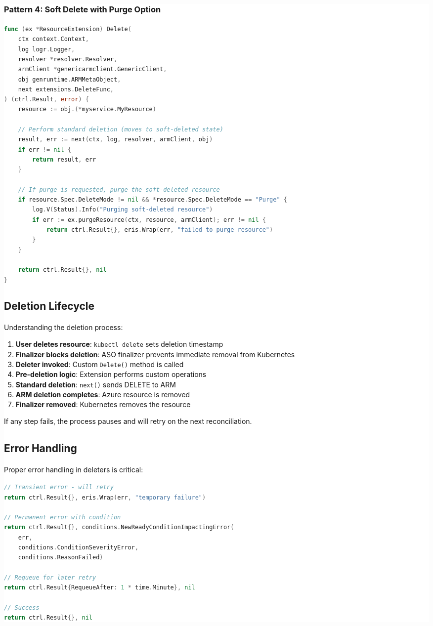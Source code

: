 ### Pattern 4: Soft Delete with Purge Option

```go
func (ex *ResourceExtension) Delete(
    ctx context.Context,
    log logr.Logger,
    resolver *resolver.Resolver,
    armClient *genericarmclient.GenericClient,
    obj genruntime.ARMMetaObject,
    next extensions.DeleteFunc,
) (ctrl.Result, error) {
    resource := obj.(*myservice.MyResource)

    // Perform standard deletion (moves to soft-deleted state)
    result, err := next(ctx, log, resolver, armClient, obj)
    if err != nil {
        return result, err
    }

    // If purge is requested, purge the soft-deleted resource
    if resource.Spec.DeleteMode != nil && *resource.Spec.DeleteMode == "Purge" {
        log.V(Status).Info("Purging soft-deleted resource")
        if err := ex.purgeResource(ctx, resource, armClient); err != nil {
            return ctrl.Result{}, eris.Wrap(err, "failed to purge resource")
        }
    }

    return ctrl.Result{}, nil
}
```

## Deletion Lifecycle

Understanding the deletion process:

1. **User deletes resource**: `kubectl delete` sets deletion timestamp
2. **Finalizer blocks deletion**: ASO finalizer prevents immediate removal from Kubernetes
3. **Deleter invoked**: Custom `Delete()` method is called
4. **Pre-deletion logic**: Extension performs custom operations
5. **Standard deletion**: `next()` sends DELETE to ARM
6. **ARM deletion completes**: Azure resource is removed
7. **Finalizer removed**: Kubernetes removes the resource

If any step fails, the process pauses and will retry on the next reconciliation.

## Error Handling

Proper error handling in deleters is critical:

```go
// Transient error - will retry
return ctrl.Result{}, eris.Wrap(err, "temporary failure")

// Permanent error with condition
return ctrl.Result{}, conditions.NewReadyConditionImpactingError(
    err,
    conditions.ConditionSeverityError,
    conditions.ReasonFailed)

// Requeue for later retry
return ctrl.Result{RequeueAfter: 1 * time.Minute}, nil

// Success
return ctrl.Result{}, nil
```